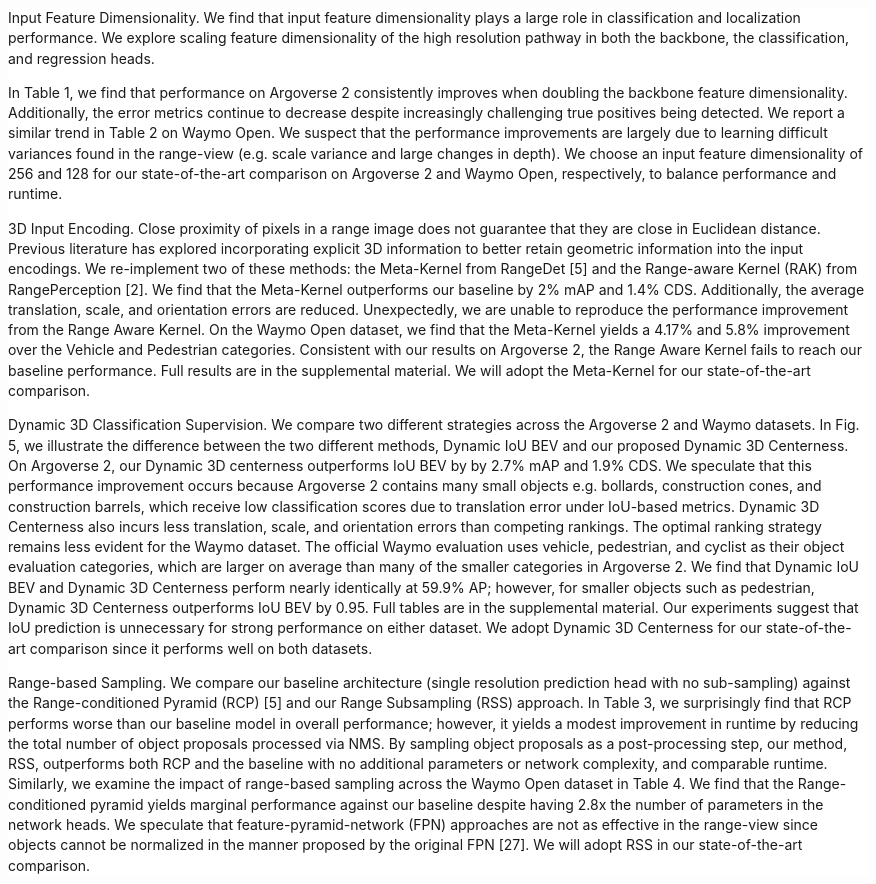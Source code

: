 Input Feature Dimensionality. We find that input feature dimensionality plays a large role in classification and localization performance. We explore scaling feature dimensionality of the high resolution pathway in both the backbone, the classification, and regression heads.

In Table 1, we find that performance on Argoverse 2 consistently improves when doubling the backbone feature dimensionality. Additionally, the error metrics continue to decrease despite increasingly challenging true positives being detected. We report a similar trend in Table 2 on Waymo Open. We suspect that the performance improvements are largely due to learning difficult variances found in the range-view (e.g. scale variance and large changes in depth). We choose an input feature dimensionality of 256 and 128 for our state-of-the-art comparison on Argoverse 2 and Waymo Open, respectively, to balance performance and runtime.

3D Input Encoding. Close proximity of pixels in a range image does not guarantee that they are close in Euclidean distance. Previous literature has explored incorporating explicit 3D information to better retain geometric information into the input encodings. We re-implement two of these methods: the Meta-Kernel from RangeDet [5] and the Range-aware Kernel (RAK) from RangePerception [2]. We find that the Meta-Kernel outperforms our baseline by 2% mAP and 1.4% CDS. Additionally, the average translation, scale, and orientation errors are reduced. Unexpectedly, we are unable to reproduce the performance improvement from the Range Aware Kernel. On the Waymo Open dataset, we find that the Meta-Kernel yields a 4.17% and 5.8% improvement over the Vehicle and Pedestrian categories. Consistent with our results on Argoverse 2, the Range Aware Kernel fails to reach our baseline performance. Full results are in the supplemental material. We will adopt the Meta-Kernel for our state-of-the-art comparison.

Dynamic 3D Classification Supervision. We compare two different strategies across the Argoverse 2 and Waymo datasets. In Fig. 5, we illustrate the difference between the two different methods, Dynamic IoU BEV and our proposed Dynamic 3D Centerness. On Argoverse 2, our Dynamic 3D centerness outperforms IoU BEV by by 2.7% mAP and 1.9% CDS. We speculate that this performance improvement occurs because Argoverse 2 contains many small objects e.g. bollards, construction cones, and construction barrels, which receive low classification scores due to translation error under IoU-based metrics. Dynamic 3D Centerness also incurs less translation, scale, and orientation errors than competing rankings. The optimal ranking strategy remains less evident for the Waymo dataset. The official Waymo evaluation uses vehicle, pedestrian, and cyclist as their object evaluation categories, which are larger on average than many of the smaller categories in Argoverse 2. We find that Dynamic IoU BEV and Dynamic 3D Centerness perform nearly identically at 59.9% AP; however, for smaller objects such as pedestrian, Dynamic 3D Centerness outperforms IoU BEV by 0.95. Full tables are in the supplemental material. Our experiments suggest that IoU prediction is unnecessary for strong performance on either dataset. We adopt Dynamic 3D Centerness for our state-of-the-art comparison since it performs well on both datasets.

Range-based Sampling. We compare our baseline architecture (single resolution prediction head with no sub-sampling) against the Range-conditioned Pyramid (RCP) [5] and our Range Subsampling (RSS) approach. In Table 3, we surprisingly find that RCP performs worse than our baseline model in overall performance; however, it yields a modest improvement in runtime by reducing the total number of object proposals processed via NMS. By sampling object proposals as a post-processing step, our method, RSS, outperforms both RCP and the baseline with no additional parameters or network complexity, and comparable runtime. Similarly, we examine the impact of range-based sampling across the Waymo Open dataset in Table 4. We find that the Range-conditioned pyramid yields marginal performance against our baseline despite having 2.8x the number of parameters in the network heads. We speculate that feature-pyramid-network (FPN) approaches are not as effective in the range-view since objects cannot be normalized in the manner proposed by the original FPN [27]. We will adopt RSS in our state-of-the-art comparison.
